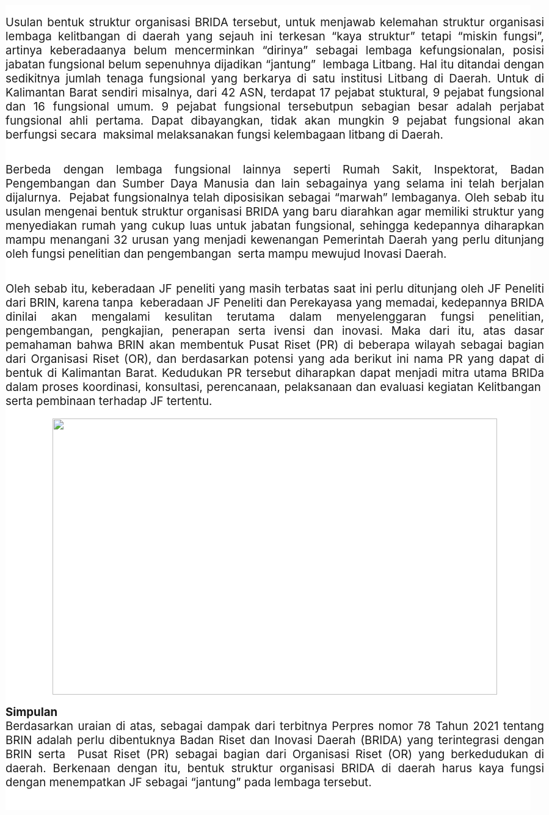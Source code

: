<p class="MsoNormal" style="box-sizing: border-box; margin-block: 0.1em; margin: 0cm -16.5pt 0.0001pt 0cm; text-align: justify; line-height: normal;">&nbsp;</p>
<p class="MsoNormal" style="box-sizing: border-box; margin-block: 0.1em; margin: 0cm -16.5pt 0.0001pt 0cm; text-align: justify; line-height: normal;"><span style="box-sizing: border-box; font-size: 14pt;">Usulan bentuk struktur organisasi BRIDA tersebut, untuk menjawab kelemahan struktur organisasi lembaga kelitbangan di daerah yang sejauh ini terkesan &ldquo;kaya struktur&rdquo; tetapi &ldquo;miskin fungsi&rdquo;, artinya keberadaanya belum mencerminkan &ldquo;dirinya&rdquo; sebagai lembaga kefungsionalan, posisi jabatan fungsional belum sepenuhnya dijadikan &ldquo;jantung&rdquo;&nbsp; lembaga Litbang. Hal itu ditandai dengan sedikitnya jumlah tenaga fungsional yang berkarya di satu institusi Litbang di Daerah. Untuk di Kalimantan Barat sendiri misalnya, dari 42 ASN, terdapat 17 pejabat stuktural, 9 pejabat fungsional dan 16 fungsional umum. 9 pejabat fungsional tersebutpun sebagian besar adalah perjabat fungsional ahli pertama. Dapat dibayangkan, tidak akan mungkin 9 pejabat fungsional akan berfungsi secara&nbsp; maksimal melaksanakan fungsi kelembagaan litbang di Daerah.&nbsp;</span></p>
<p class="MsoNormal" style="box-sizing: border-box; margin-block: 0.1em; margin: 0cm -16.5pt 0.0001pt 0cm; text-align: justify; line-height: normal;">&nbsp;</p>
<p class="MsoNormal" style="box-sizing: border-box; margin-block: 0.1em; margin: 0cm -16.5pt 0.0001pt 0cm; text-align: justify; line-height: normal;">&nbsp;</p>
<p class="MsoNormal" style="box-sizing: border-box; margin-block: 0.1em; margin: 0cm -16.5pt 0.0001pt 0cm; text-align: justify; line-height: normal;"><span style="box-sizing: border-box; font-size: 14pt;">Berbeda dengan lembaga fungsional lainnya seperti Rumah Sakit, Inspektorat, Badan Pengembangan dan Sumber Daya Manusia dan lain sebagainya yang selama ini telah berjalan dijalurnya.&nbsp; Pejabat fungsionalnya telah diposisikan sebagai &ldquo;marwah&rdquo; lembaganya. Oleh sebab itu usulan mengenai bentuk struktur organisasi BRIDA yang baru diarahkan agar memiliki struktur yang menyediakan rumah yang cukup luas untuk jabatan fungsional, sehingga kedepannya diharapkan mampu menangani 32 urusan yang menjadi kewenangan Pemerintah Daerah yang perlu ditunjang oleh fungsi penelitian dan pengembangan&nbsp; serta mampu mewujud Inovasi Daerah.</span></p>
<p class="MsoNormal" style="box-sizing: border-box; margin-block: 0.1em; margin: 0cm -16.5pt 0.0001pt 0cm; text-align: justify; line-height: normal;">&nbsp;</p>
<p class="MsoNormal" style="box-sizing: border-box; margin-block: 0.1em; margin: 0cm -16.5pt 0.0001pt 0cm; text-align: justify; line-height: normal;">&nbsp;</p>
<p class="MsoNormal" style="box-sizing: border-box; margin-block: 0.1em; margin: 0cm -16.5pt 0.0001pt 0cm; text-align: justify; line-height: normal;"><span style="box-sizing: border-box; font-size: 14pt;">Oleh sebab itu, keberadaan JF peneliti yang masih terbatas saat ini perlu ditunjang oleh JF Peneliti dari BRIN, karena tanpa&nbsp; keberadaan JF Peneliti dan Perekayasa yang memadai, kedepannya BRIDA dinilai akan mengalami kesulitan terutama dalam menyelenggaran fungsi penelitian, pengembangan, pengkajian, penerapan serta ivensi dan inovasi. Maka dari itu, atas dasar pemahaman bahwa BRIN akan membentuk Pusat Riset (PR) di beberapa wilayah sebagai bagian dari Organisasi Riset (OR), dan berdasarkan potensi yang ada berikut ini nama PR yang dapat di bentuk di Kalimantan Barat. Kedudukan PR tersebut diharapkan dapat menjadi mitra utama BRIDa dalam proses koordinasi, konsultasi, perencanaan, pelaksanaan dan evaluasi kegiatan Kelitbangan&nbsp; serta pembinaan terhadap JF tertentu.</span></p>
<p class="MsoNormal" style="box-sizing: border-box; margin-block: 0.1em; margin: 0cm -16.5pt 0.0001pt 0cm; text-align: justify; line-height: normal;">&nbsp;</p>
<p class="MsoNormal" style="box-sizing: border-box; margin-block: 0.1em; margin: 0cm -16.5pt 0.0001pt 0cm; line-height: normal;"><span style="box-sizing: border-box; font-size: 14pt;"><img style="box-sizing: border-box; vertical-align: middle; border: 0px; display: block; margin-left: auto; margin-right: auto;" src="https://web.archive.org/web/20230326211814im_/http://litbang.kalbarprov.go.id/public/assets/images/upload/brin_2.jpg" alt="" width="728" height="452" /></span></p>
<p class="MsoNormal" style="box-sizing: border-box; margin-block: 0.1em; margin: 0cm -16.5pt 0.0001pt 0cm; text-align: justify; line-height: normal;">&nbsp;</p>
<p class="MsoNormal" style="box-sizing: border-box; margin-block: 0.1em; margin: 0cm -16.5pt 0.0001pt 0cm; text-align: justify; line-height: normal;"><span style="box-sizing: border-box; font-size: 14pt;"><span style="box-sizing: border-box; font-weight: bolder;">Simpulan</span></span></p>
<p class="MsoNormal" style="box-sizing: border-box; margin-block: 0.1em; margin: 0cm -16.5pt 0.0001pt 0cm; text-align: justify; line-height: normal;"><span style="box-sizing: border-box; font-size: 14pt;">Berdasarkan uraian di atas, sebagai dampak dari terbitnya Perpres nomor 78 Tahun 2021 tentang BRIN adalah perlu dibentuknya Badan Riset dan Inovasi Daerah (BRIDA) yang terintegrasi dengan BRIN serta&nbsp; Pusat Riset (PR) sebagai bagian dari Organisasi Riset (OR) yang berkedudukan di daerah. Berkenaan dengan itu, bentuk struktur organisasi BRIDA di daerah harus kaya fungsi dengan menempatkan JF sebagai &ldquo;jantung&rdquo; pada lembaga tersebut.</span></p>
<p class="MsoNormal" style="box-sizing: border-box; margin-block: 0.1em; margin: 0cm -16.5pt 0.0001pt 0cm; text-align: justify; line-height: normal;">&nbsp;</p>
<p class="MsoNormal" style="box-sizing: border-box; margin-block: 0.1em; margin: 0cm -16.5pt 0.0001pt 0cm; text-align: justify; line-height: normal;">&nbsp;</p>